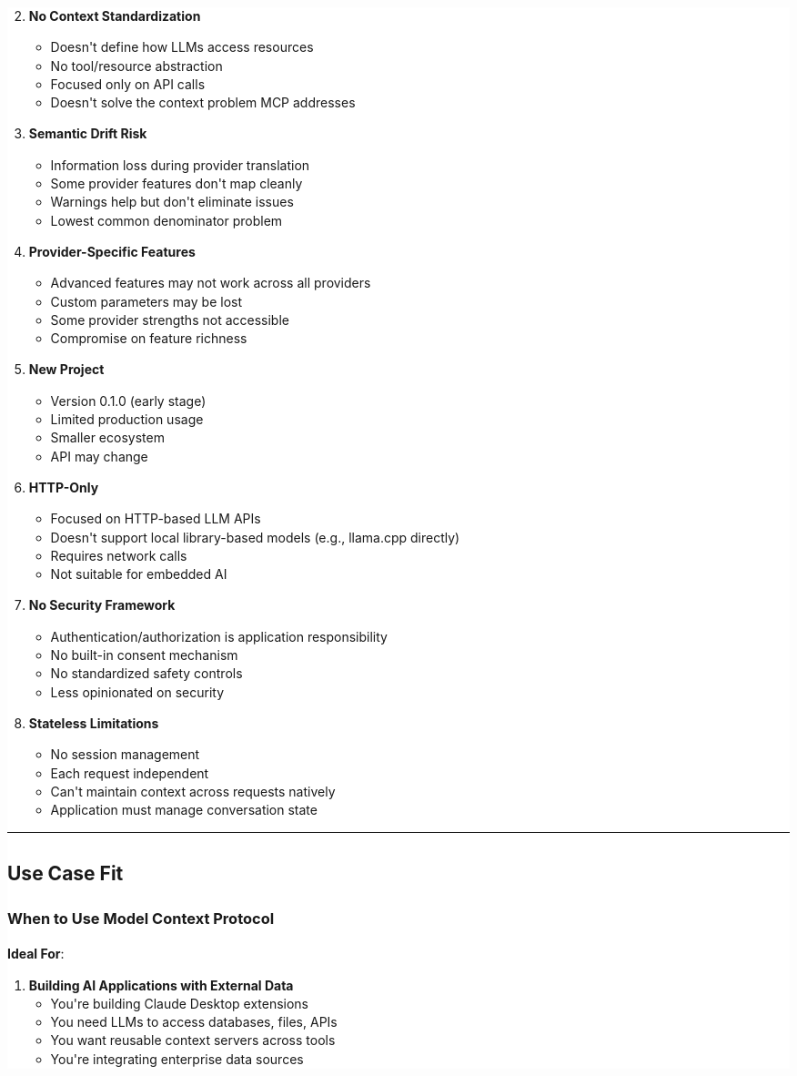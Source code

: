 2. **No Context Standardization**
   - Doesn't define how LLMs access resources
   - No tool/resource abstraction
   - Focused only on API calls
   - Doesn't solve the context problem MCP addresses

3. **Semantic Drift Risk**
   - Information loss during provider translation
   - Some provider features don't map cleanly
   - Warnings help but don't eliminate issues
   - Lowest common denominator problem

4. **Provider-Specific Features**
   - Advanced features may not work across all providers
   - Custom parameters may be lost
   - Some provider strengths not accessible
   - Compromise on feature richness

5. **New Project**
   - Version 0.1.0 (early stage)
   - Limited production usage
   - Smaller ecosystem
   - API may change

6. **HTTP-Only**
   - Focused on HTTP-based LLM APIs
   - Doesn't support local library-based models (e.g., llama.cpp directly)
   - Requires network calls
   - Not suitable for embedded AI

7. **No Security Framework**
   - Authentication/authorization is application responsibility
   - No built-in consent mechanism
   - No standardized safety controls
   - Less opinionated on security

8. **Stateless Limitations**
   - No session management
   - Each request independent
   - Can't maintain context across requests natively
   - Application must manage conversation state

---

## Use Case Fit

### When to Use Model Context Protocol

**Ideal For**:

1. **Building AI Applications with External Data**
   - You're building Claude Desktop extensions
   - You need LLMs to access databases, files, APIs
   - You want reusable context servers across tools
   - You're integrating enterprise data sources
